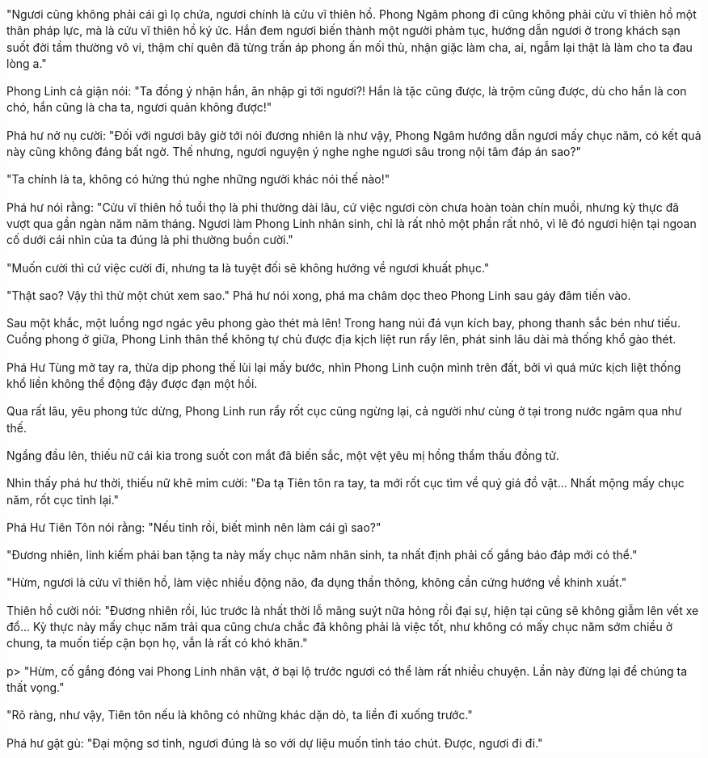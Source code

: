 "Ngươi cũng không phải cái gì lọ chứa, ngươi chính là cửu vĩ thiên hồ. Phong Ngâm phong đi cũng không phải cửu vĩ thiên hồ một thân pháp lực, mà là cửu vĩ thiên hồ ký ức. Hắn đem ngươi biến thành một người phàm tục, hướng dẫn ngươi ở trong khách sạn suốt đời tầm thường vô vi, thậm chí quên đã từng trấn áp phong ấn mối thù, nhận giặc làm cha, ai, ngẫm lại thật là làm cho ta đau lòng a."

Phong Linh cả giận nói: "Ta đồng ý nhận hắn, ăn nhập gì tới ngươi?! Hắn là tặc cũng được, là trộm cũng được, dù cho hắn là con chó, hắn cũng là cha ta, ngươi quản không được!"

Phá hư nở nụ cười: "Đối với ngươi bây giờ tới nói đương nhiên là như vậy, Phong Ngâm hướng dẫn ngươi mấy chục năm, có kết quả này cũng không đáng bất ngờ. Thế nhưng, ngươi nguyện ý nghe nghe ngươi sâu trong nội tâm đáp án sao?"

"Ta chính là ta, không có hứng thú nghe những người khác nói thế nào!"

Phá hư nói rằng: "Cửu vĩ thiên hồ tuổi thọ là phi thường dài lâu, cứ việc ngươi còn chưa hoàn toàn chín muồi, nhưng kỳ thực đã vượt qua gần ngàn năm năm tháng. Ngươi làm Phong Linh nhân sinh, chỉ là rất nhỏ một phần rất nhỏ, vì lẽ đó ngươi hiện tại ngoan cố dưới cái nhìn của ta đúng là phi thường buồn cười."

"Muốn cười thì cứ việc cười đi, nhưng ta là tuyệt đối sẽ không hướng về ngươi khuất phục."

"Thật sao? Vậy thì thử một chút xem sao." Phá hư nói xong, phá ma châm dọc theo Phong Linh sau gáy đâm tiến vào.

Sau một khắc, một luồng ngơ ngác yêu phong gào thét mà lên! Trong hang núi đá vụn kích bay, phong thanh sắc bén như tiếu. Cuồng phong ở giữa, Phong Linh thân thể không tự chủ được địa kịch liệt run rẩy lên, phát sinh lâu dài mà thống khổ gào thét.

Phá Hư Tùng mở tay ra, thừa dịp phong thế lùi lại mấy bước, nhìn Phong Linh cuộn mình trên đất, bởi vì quá mức kịch liệt thống khổ liền không thể động đậy được đạn một hồi.

Qua rất lâu, yêu phong tức dừng, Phong Linh run rẩy rốt cục cũng ngừng lại, cả người như cùng ở tại trong nước ngâm qua như thế.

Ngẩng đầu lên, thiếu nữ cái kia trong suốt con mắt đã biến sắc, một vệt yêu mị hồng thẩm thấu đồng tử.

Nhìn thấy phá hư thời, thiếu nữ khẽ mỉm cười: "Đa tạ Tiên tôn ra tay, ta mới rốt cục tìm về quý giá đồ vật... Nhất mộng mấy chục năm, rốt cục tỉnh lại."

Phá Hư Tiên Tôn nói rằng: "Nếu tỉnh rồi, biết mình nên làm cái gì sao?"

"Đương nhiên, linh kiếm phái ban tặng ta này mấy chục năm nhân sinh, ta nhất định phải cố gắng báo đáp mới có thể."

"Hừm, ngươi là cửu vĩ thiên hồ, làm việc nhiều động não, đa dụng thần thông, không cần cứng hướng về khinh xuất."

Thiên hồ cười nói: "Đương nhiên rồi, lúc trước là nhất thời lỗ mãng suýt nữa hỏng rồi đại sự, hiện tại cũng sẽ không giẫm lên vết xe đổ... Kỳ thực này mấy chục năm trải qua cũng chưa chắc đã không phải là việc tốt, như không có mấy chục năm sớm chiều ở chung, ta muốn tiếp cận bọn họ, vẫn là rất có khó khăn."

p> "Hừm, cố gắng đóng vai Phong Linh nhân vật, ở bại lộ trước ngươi có thể làm rất nhiều chuyện. Lần này đừng lại để chúng ta thất vọng."

"Rõ ràng, như vậy, Tiên tôn nếu là không có những khác dặn dò, ta liền đi xuống trước."

Phá hư gật gù: "Đại mộng sơ tỉnh, ngươi đúng là so với dự liệu muốn tỉnh táo chút. Được, ngươi đi đi."
